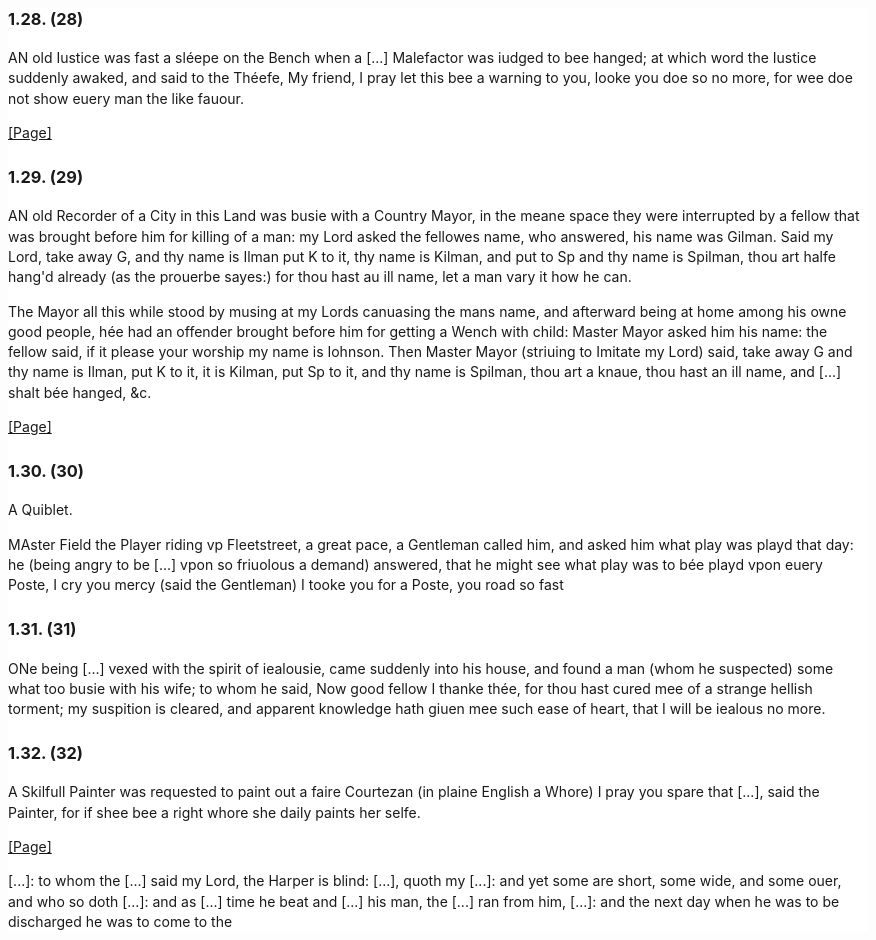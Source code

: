 ### 1.28. (28)

AN old Iustice was fast a sléepe on the Bench when a  [...] Malefactor was
iudged to bee hanged; at which word the Iustice suddenly awaked, and said to
the Théefe, My friend, I pray let this bee a warning to you, looke you doe so
no more, for wee doe not show euery man the like fauour.

[[Page]](http://eebo.chadwyck.com/downloadtiff?vid=28446&page=14)

### 1.29. (29)

AN old Recorder of a City in this Land was busie with a Country Mayor, in the
meane space they were interrupted by a fellow that was brought before him for
killing of a man: my Lord asked the fel­lowes name, who answered, his name was
Gilman. Said my Lord, take away G, and thy name is Ilman put K to it, thy name
is Kilman, and put to Sp and thy name is Spil­man, thou art halfe hang'd
already (as the prouerbe sayes:) for thou hast au ill name, let a man vary it
how he can.

The Mayor all this while stood by mu­sing at my Lords canuasing the mans name,
and afterward being at home among his owne good people, hée had an offender
brought before him for getting a Wench with child: Master Mayor asked him his
name: the fellow said, if it please your worship my name is Iohnson. Then
Ma­ster Mayor (striuing to Imitate my Lord) said, take away G and thy name is
Ilman, put K to it, it is Kilman, put Sp to it, and thy name is Spilman, thou
art a knaue, thou hast an ill name, and  [...] shalt bée hanged, &c.

[[Page]](http://eebo.chadwyck.com/downloadtiff?vid=28446&page=15)

### 1.30. (30)  
A Quiblet.

MAster Field the Player riding vp Fleetstreet, a great pace, a Gentle­man
called him, and asked him what play was playd that day: he (being angry to be
[...] vpon so friuolous a demand) answe­red, that he might see what play was
to bée playd vpon euery Poste, I cry you mercy (said the Gentleman) I tooke
you for a Poste, you road so fast

### 1.31. (31)

ONe being  [...] vexed with the spirit of iealousie, came suddenly into his
house, and found a man (whom he suspec­ted) some what too busie with his wife;
to whom he said, Now good fellow I thanke thée, for thou hast cured mee of a
strange hellish torment; my suspition is cleared, and apparent knowledge hath
giuen mee such ease of heart, that I will be iealous no more.

### 1.32. (32)

A Skilfull Painter was requested to paint out a faire Courtezan (in plaine
English a Whore) I pray you spare that  [...], said the Painter, for if shee
bee a right whore she daily paints her selfe.

[[Page]](http://eebo.chadwyck.com/downloadtiff?vid=28446&page=15)


[...]: to whom the  [...] said my Lord, the Harper is blind:  [...], quoth my
[...]: and yet some are short, some wide, and some ouer, and who so doth
[...]: and as  [...] time he beat and  [...] his man, the  [...] ran from him,
[...]: and the next day when he was to be discharged he was to come to the